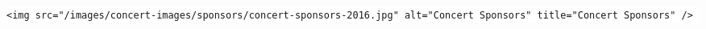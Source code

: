 	<img src="/images/concert-images/sponsors/concert-sponsors-2016.jpg" alt="Concert Sponsors" title="Concert Sponsors" />
</div>
